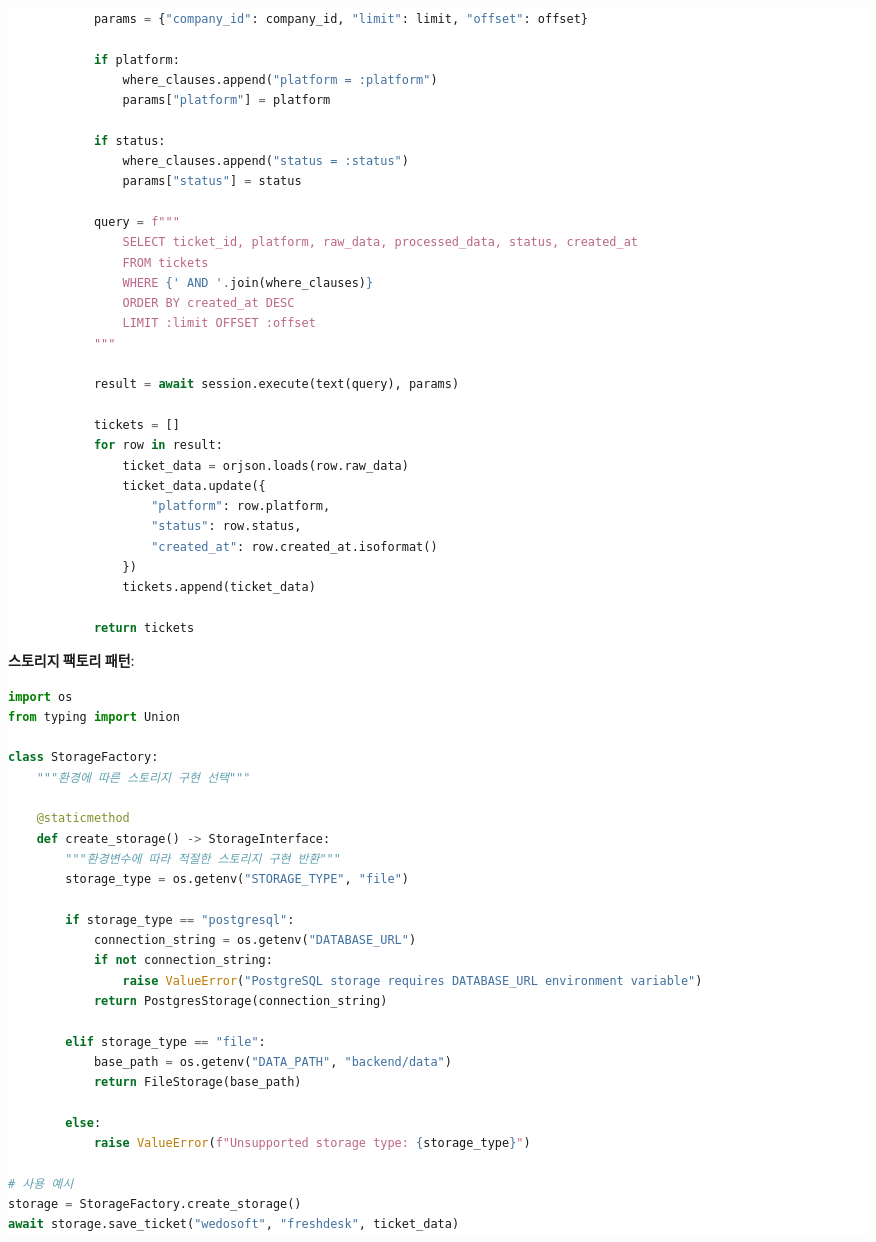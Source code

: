 ```python
            params = {"company_id": company_id, "limit": limit, "offset": offset}

            if platform:
                where_clauses.append("platform = :platform")
                params["platform"] = platform

            if status:
                where_clauses.append("status = :status")
                params["status"] = status

            query = f"""
                SELECT ticket_id, platform, raw_data, processed_data, status, created_at
                FROM tickets
                WHERE {' AND '.join(where_clauses)}
                ORDER BY created_at DESC
                LIMIT :limit OFFSET :offset
            """

            result = await session.execute(text(query), params)

            tickets = []
            for row in result:
                ticket_data = orjson.loads(row.raw_data)
                ticket_data.update({
                    "platform": row.platform,
                    "status": row.status,
                    "created_at": row.created_at.isoformat()
                })
                tickets.append(ticket_data)

            return tickets
```

**스토리지 팩토리 패턴**:

```python
import os
from typing import Union

class StorageFactory:
    """환경에 따른 스토리지 구현 선택"""

    @staticmethod
    def create_storage() -> StorageInterface:
        """환경변수에 따라 적절한 스토리지 구현 반환"""
        storage_type = os.getenv("STORAGE_TYPE", "file")

        if storage_type == "postgresql":
            connection_string = os.getenv("DATABASE_URL")
            if not connection_string:
                raise ValueError("PostgreSQL storage requires DATABASE_URL environment variable")
            return PostgresStorage(connection_string)

        elif storage_type == "file":
            base_path = os.getenv("DATA_PATH", "backend/data")
            return FileStorage(base_path)

        else:
            raise ValueError(f"Unsupported storage type: {storage_type}")

# 사용 예시
storage = StorageFactory.create_storage()
await storage.save_ticket("wedosoft", "freshdesk", ticket_data)
```

